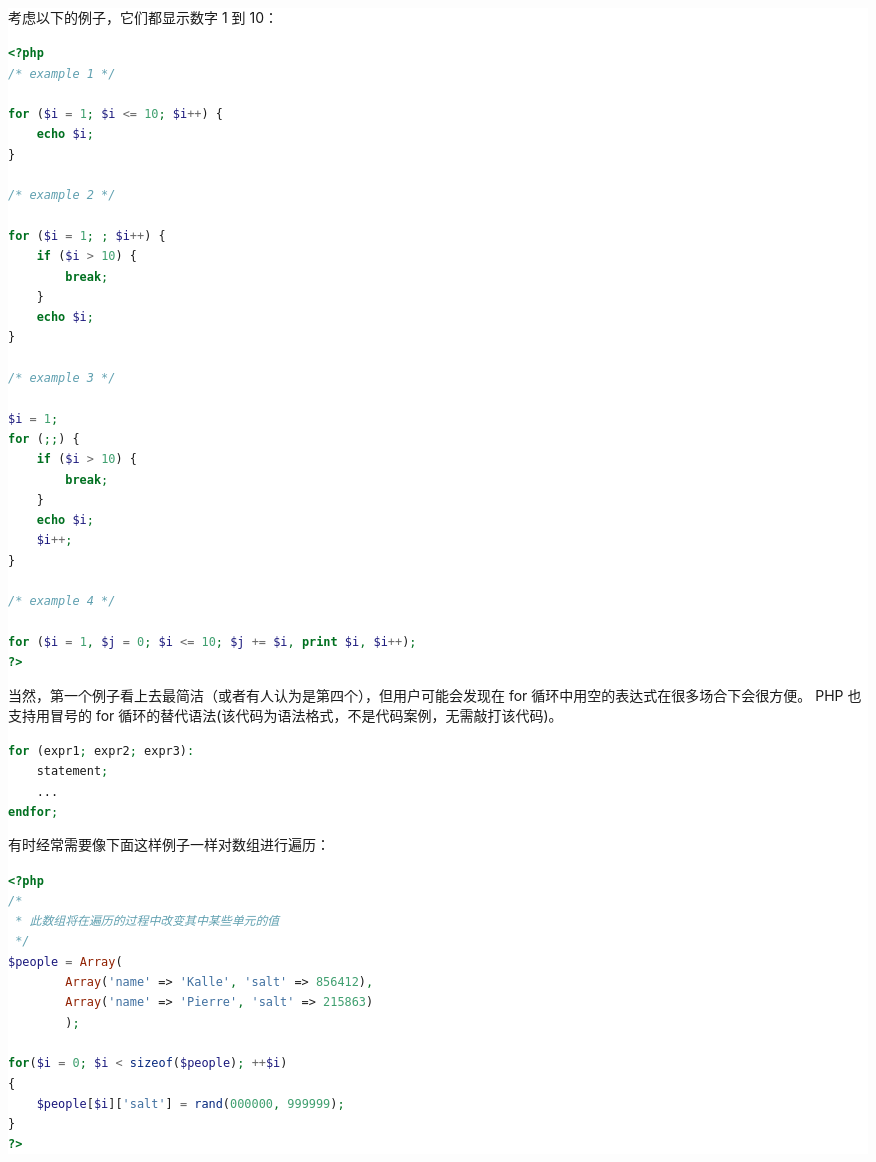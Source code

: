 考虑以下的例子，它们都显示数字 1 到 10：

```php
<?php
/* example 1 */

for ($i = 1; $i <= 10; $i++) {
    echo $i;
}

/* example 2 */

for ($i = 1; ; $i++) {
    if ($i > 10) {
        break;
    }
    echo $i;
}

/* example 3 */

$i = 1;
for (;;) {
    if ($i > 10) {
        break;
    }
    echo $i;
    $i++;
}

/* example 4 */

for ($i = 1, $j = 0; $i <= 10; $j += $i, print $i, $i++);
?> 
```

当然，第一个例子看上去最简洁（或者有人认为是第四个），但用户可能会发现在 for 循环中用空的表达式在很多场合下会很方便。 PHP 也支持用冒号的 for 循环的替代语法(该代码为语法格式，不是代码案例，无需敲打该代码)。

```php
for (expr1; expr2; expr3):
    statement;
    ...
endfor; 
```

有时经常需要像下面这样例子一样对数组进行遍历：

```php
<?php
/*
 * 此数组将在遍历的过程中改变其中某些单元的值
 */
$people = Array(
        Array('name' => 'Kalle', 'salt' => 856412), 
        Array('name' => 'Pierre', 'salt' => 215863)
        );

for($i = 0; $i < sizeof($people); ++$i)
{
    $people[$i]['salt'] = rand(000000, 999999);
}
?> 
```

